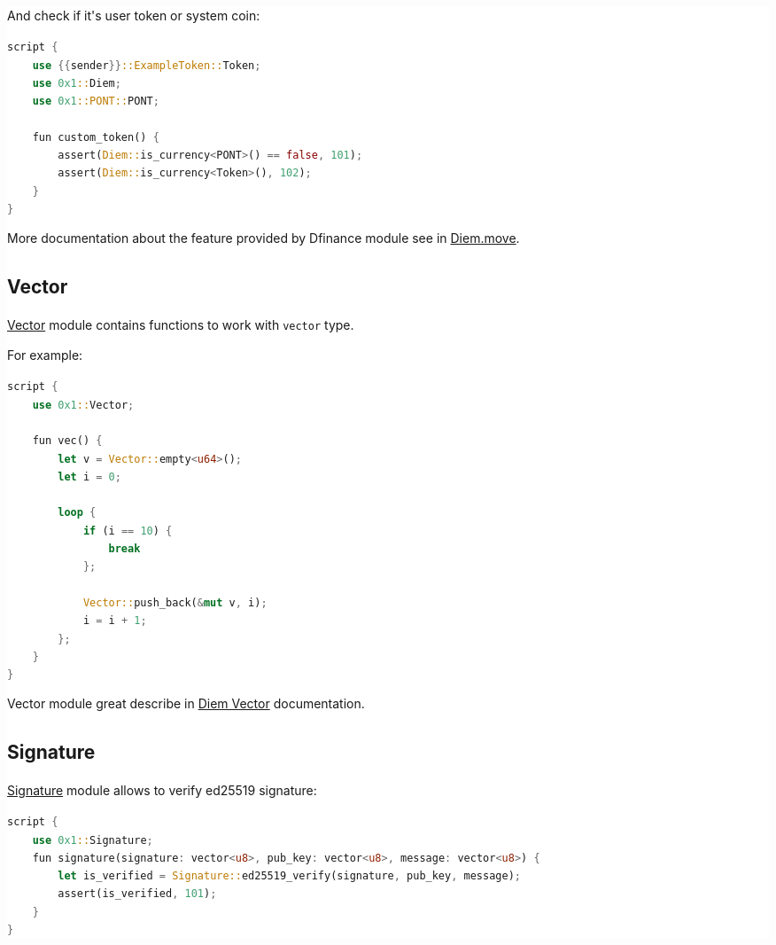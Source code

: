 
And check if it's user token or system coin:

```rust
script {
    use {{sender}}::ExampleToken::Token;
    use 0x1::Diem;
    use 0x1::PONT::PONT;

    fun custom_token() {
        assert(Diem::is_currency<PONT>() == false, 101);
        assert(Diem::is_currency<Token>(), 102);
    }
}
```

More documentation about the feature provided by Dfinance module see in [Diem.move](https://github.com/pontem-network/move-stdlib/blob/master/modules/Diem.move).

## Vector

[Vector](https://github.com/pontem-network/move-stdlib/blob/master/modules/Vector.move) module contains functions to work with `vector` type.

For example:

```rust
script {
    use 0x1::Vector;

    fun vec() {
        let v = Vector::empty<u64>();
        let i = 0;

        loop {
            if (i == 10) {
                break
            };

            Vector::push_back(&mut v, i);
            i = i + 1;
        };
    }
}
```

Vector module great describe in [Diem Vector](https://developers.diem.com/main/docs/move-primitives-vector) documentation.

## Signature

[Signature](https://github.com/pontem-network/move-stdlib/blob/master/modules/Signature.move) module allows to verify ed25519 signature:

```rust
script {
    use 0x1::Signature;
    fun signature(signature: vector<u8>, pub_key: vector<u8>, message: vector<u8>) {
        let is_verified = Signature::ed25519_verify(signature, pub_key, message);
        assert(is_verified, 101);
    }
}
```
